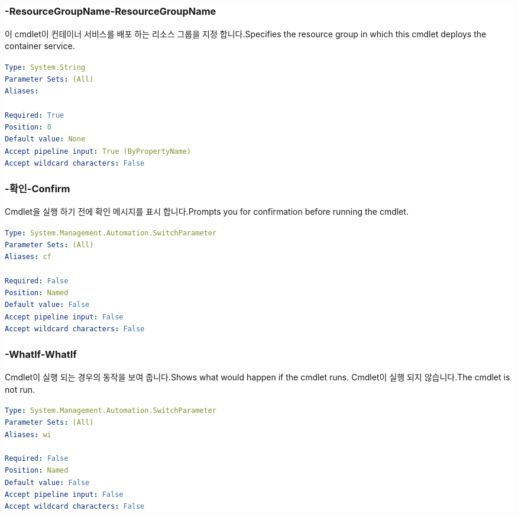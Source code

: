 ### <span data-ttu-id="dd989-126">-ResourceGroupName</span><span class="sxs-lookup"><span data-stu-id="dd989-126">-ResourceGroupName</span></span>
<span data-ttu-id="dd989-127">이 cmdlet이 컨테이너 서비스를 배포 하는 리소스 그룹을 지정 합니다.</span><span class="sxs-lookup"><span data-stu-id="dd989-127">Specifies the resource group in which this cmdlet deploys the container service.</span></span>

```yaml
Type: System.String
Parameter Sets: (All)
Aliases:

Required: True
Position: 0
Default value: None
Accept pipeline input: True (ByPropertyName)
Accept wildcard characters: False
```

### <span data-ttu-id="dd989-128">-확인</span><span class="sxs-lookup"><span data-stu-id="dd989-128">-Confirm</span></span>
<span data-ttu-id="dd989-129">Cmdlet을 실행 하기 전에 확인 메시지를 표시 합니다.</span><span class="sxs-lookup"><span data-stu-id="dd989-129">Prompts you for confirmation before running the cmdlet.</span></span>

```yaml
Type: System.Management.Automation.SwitchParameter
Parameter Sets: (All)
Aliases: cf

Required: False
Position: Named
Default value: False
Accept pipeline input: False
Accept wildcard characters: False
```

### <span data-ttu-id="dd989-130">-WhatIf</span><span class="sxs-lookup"><span data-stu-id="dd989-130">-WhatIf</span></span>
<span data-ttu-id="dd989-131">Cmdlet이 실행 되는 경우의 동작을 보여 줍니다.</span><span class="sxs-lookup"><span data-stu-id="dd989-131">Shows what would happen if the cmdlet runs.</span></span>
<span data-ttu-id="dd989-132">Cmdlet이 실행 되지 않습니다.</span><span class="sxs-lookup"><span data-stu-id="dd989-132">The cmdlet is not run.</span></span>

```yaml
Type: System.Management.Automation.SwitchParameter
Parameter Sets: (All)
Aliases: wi

Required: False
Position: Named
Default value: False
Accept pipeline input: False
Accept wildcard characters: False
```
